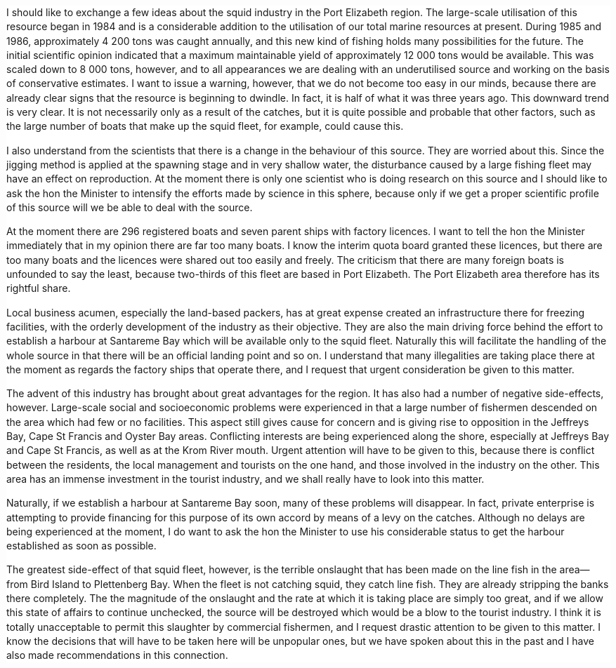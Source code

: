<p>I should like to exchange a few ideas about the squid industry in the Port Elizabeth region. The large-scale utilisation of this resource began in 1984 and is a considerable addition to the utilisation of our total marine resources at present. During 1985 and 1986, approximately 4 200 tons was caught annually, and this new kind of fishing holds many possibilities for the future. The initial scientific opinion indicated that a maximum maintainable yield of approximately 12 000 tons would be available. This was scaled down to 8 000 tons, however, and to all appearances we are dealing with an underutilised source and working on the basis of conservative estimates. I want to issue a warning, however, that we do not become too easy in our minds, because there are already clear signs that the resource is beginning to dwindle. In fact, it is half of what it was three years ago. This downward trend is very clear. It is not necessarily only as a result of the catches, but it is quite possible and probable that other factors, such as the large number of boats that make up the squid fleet, for example, could cause this.</p>

<p>I also understand from the scientists that there is a change in the behaviour of this source. They are worried about this. Since the jigging method is applied at the spawning stage and in very shallow water, the disturbance caused by a large fishing fleet may have an effect on reproduction. At the moment there is only one scientist who is doing research on this source and I should like to ask the hon the Minister to intensify the efforts made by science in this sphere, because only if we get a proper scientific profile of this source will we be able to deal with the source.</p>

<p>At the moment there are 296 registered boats and seven parent ships with factory licences. I want to tell the hon the Minister immediately that in my opinion there are far too many boats. I know the interim quota board granted these licences, but there are too many boats and the licences were shared out too easily and freely. The criticism that there are many foreign boats is unfounded to say the least, because two-thirds of this fleet are based in Port Elizabeth. The Port Elizabeth area therefore has its rightful share.</p>

<p>Local business acumen, especially the land-based packers, has at great expense created an infrastructure there for freezing facilities, with the orderly development of the industry as their objective. They are also the main driving force behind the effort to establish a harbour at Santareme Bay which will be available only to the squid fleet. Naturally this will facilitate the handling of the whole source in that there will be an official landing point and so on. I understand that many illegalities are taking place there at the moment as regards the factory ships that operate there, and I request that urgent consideration be given to this matter.</p>

<p>The advent of this industry has brought about great advantages for the region. It has also had a number of negative side-effects, however. Large-scale social and socioeconomic problems were experienced in that a large number of fishermen descended on the area which had few or no facilities. This aspect still gives cause for concern and is giving rise to opposition in the Jeffreys Bay, Cape St Francis and Oyster Bay areas. Conflicting interests are being experienced along the shore, especially at Jeffreys Bay and Cape St Francis, as well as at the Krom River mouth. Urgent attention will have to be given to this, because there is conflict between the residents, the local management and tourists on the one hand, and those involved in the industry on the other. This area has an immense investment in the tourist industry, and we shall really have to look into this matter.</p>

<p>Naturally, if we establish a harbour at Santareme Bay soon, many of these problems will disappear. In fact, private enterprise is attempting to provide financing for this purpose of its own accord by means of a levy on the catches. Although no delays are being experienced at the moment, I do want to ask the hon the Minister to use his considerable <span class="col_2673-2674" refersTo="page_0181"/>status to get the harbour established as soon as possible.</p>

<p>The greatest side-effect of that squid fleet, however, is the terrible onslaught that has been made on the line fish in the area&#x2014;from Bird Island to Plettenberg Bay. When the fleet is not catching squid, they catch line fish. They are already stripping the banks there completely. The the magnitude of the onslaught and the rate at which it is taking place are simply too great, and if we allow this state of affairs to continue unchecked, the source will be destroyed which would be a blow to the tourist industry. I think it is totally unacceptable to permit this slaughter by commercial fishermen, and I request drastic attention to be given to this matter. I know the decisions that will have to be taken here will be unpopular ones, but we have spoken about this in the past and I have also made recommendations in this connection.</p>
